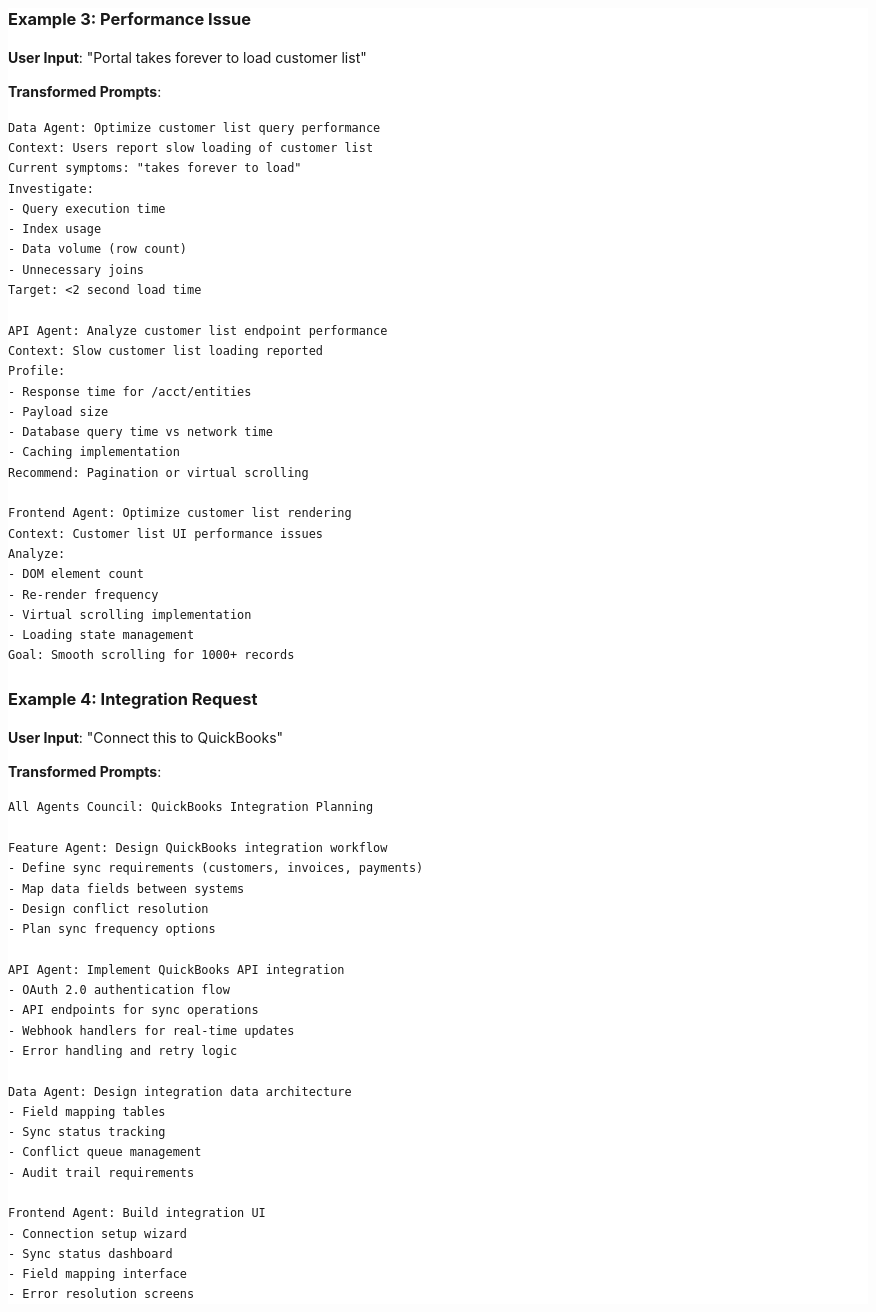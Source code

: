 ### Example 3: Performance Issue
**User Input**: "Portal takes forever to load customer list"

**Transformed Prompts**:
```
Data Agent: Optimize customer list query performance
Context: Users report slow loading of customer list
Current symptoms: "takes forever to load"
Investigate:
- Query execution time
- Index usage
- Data volume (row count)
- Unnecessary joins
Target: <2 second load time

API Agent: Analyze customer list endpoint performance  
Context: Slow customer list loading reported
Profile:
- Response time for /acct/entities
- Payload size
- Database query time vs network time
- Caching implementation
Recommend: Pagination or virtual scrolling

Frontend Agent: Optimize customer list rendering
Context: Customer list UI performance issues
Analyze:
- DOM element count
- Re-render frequency
- Virtual scrolling implementation
- Loading state management
Goal: Smooth scrolling for 1000+ records
```

### Example 4: Integration Request
**User Input**: "Connect this to QuickBooks"

**Transformed Prompts**:
```
All Agents Council: QuickBooks Integration Planning

Feature Agent: Design QuickBooks integration workflow
- Define sync requirements (customers, invoices, payments)
- Map data fields between systems
- Design conflict resolution
- Plan sync frequency options

API Agent: Implement QuickBooks API integration
- OAuth 2.0 authentication flow
- API endpoints for sync operations
- Webhook handlers for real-time updates
- Error handling and retry logic

Data Agent: Design integration data architecture
- Field mapping tables
- Sync status tracking
- Conflict queue management
- Audit trail requirements

Frontend Agent: Build integration UI
- Connection setup wizard
- Sync status dashboard
- Field mapping interface
- Error resolution screens
```